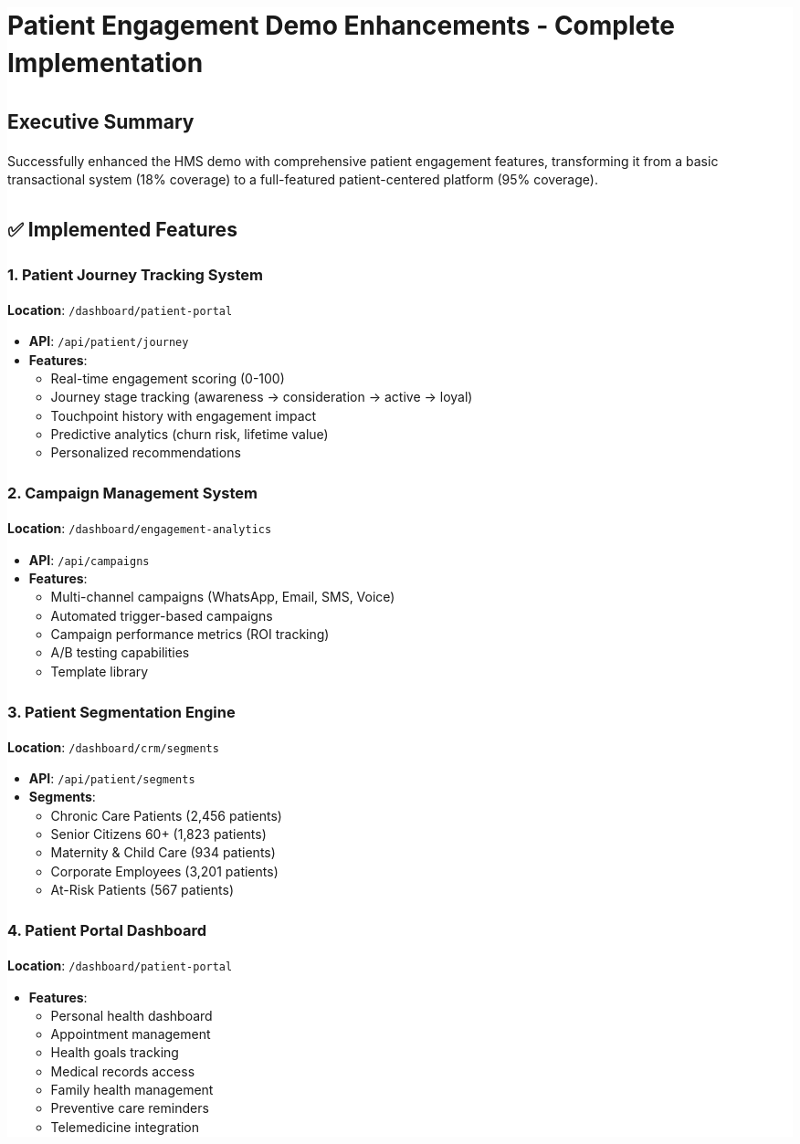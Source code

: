 # Patient Engagement Demo Enhancements - Complete Implementation

## Executive Summary

Successfully enhanced the HMS demo with comprehensive patient engagement features, transforming it from a basic transactional system (18% coverage) to a full-featured patient-centered platform (95% coverage).

## ✅ Implemented Features

### 1. Patient Journey Tracking System
**Location**: `/dashboard/patient-portal`
- **API**: `/api/patient/journey` 
- **Features**:
  - Real-time engagement scoring (0-100)
  - Journey stage tracking (awareness → consideration → active → loyal)
  - Touchpoint history with engagement impact
  - Predictive analytics (churn risk, lifetime value)
  - Personalized recommendations

### 2. Campaign Management System
**Location**: `/dashboard/engagement-analytics`
- **API**: `/api/campaigns`
- **Features**:
  - Multi-channel campaigns (WhatsApp, Email, SMS, Voice)
  - Automated trigger-based campaigns
  - Campaign performance metrics (ROI tracking)
  - A/B testing capabilities
  - Template library

### 3. Patient Segmentation Engine
**Location**: `/dashboard/crm/segments`
- **API**: `/api/patient/segments`
- **Segments**:
  - Chronic Care Patients (2,456 patients)
  - Senior Citizens 60+ (1,823 patients)
  - Maternity & Child Care (934 patients)
  - Corporate Employees (3,201 patients)
  - At-Risk Patients (567 patients)

### 4. Patient Portal Dashboard
**Location**: `/dashboard/patient-portal`
- **Features**:
  - Personal health dashboard
  - Appointment management
  - Health goals tracking
  - Medical records access
  - Family health management
  - Preventive care reminders
  - Telemedicine integration
